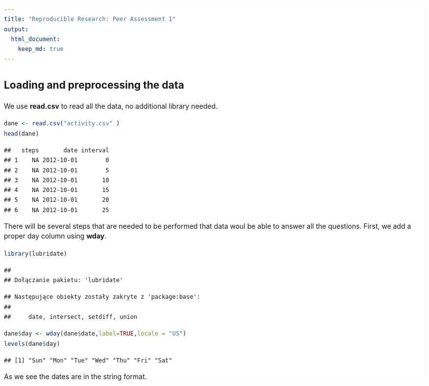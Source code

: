 ```yaml
---
title: "Reproducible Research: Peer Assessment 1"
output: 
  html_document:
    keep_md: true
---
```


## Loading and preprocessing the data

We use **read.csv** to read all the data, no additional library needed.


```r
dane <- read.csv("activity.csv" )
head(dane)
```

```
##   steps       date interval
## 1    NA 2012-10-01        0
## 2    NA 2012-10-01        5
## 3    NA 2012-10-01       10
## 4    NA 2012-10-01       15
## 5    NA 2012-10-01       20
## 6    NA 2012-10-01       25
```

There will be several steps that are needed to be performed that data woul be able to answer all the questions. First, we add a proper day column using **wday**.


```r
library(lubridate)
```

```
## 
## Dołączanie pakietu: 'lubridate'
```

```
## Następujące obiekty zostały zakryte z 'package:base':
## 
##     date, intersect, setdiff, union
```

```r
dane$day <- wday(dane$date,label=TRUE,locale = "US")
levels(dane$day)
```

```
## [1] "Sun" "Mon" "Tue" "Wed" "Thu" "Fri" "Sat"
```

As we see the dates are in the string format.
